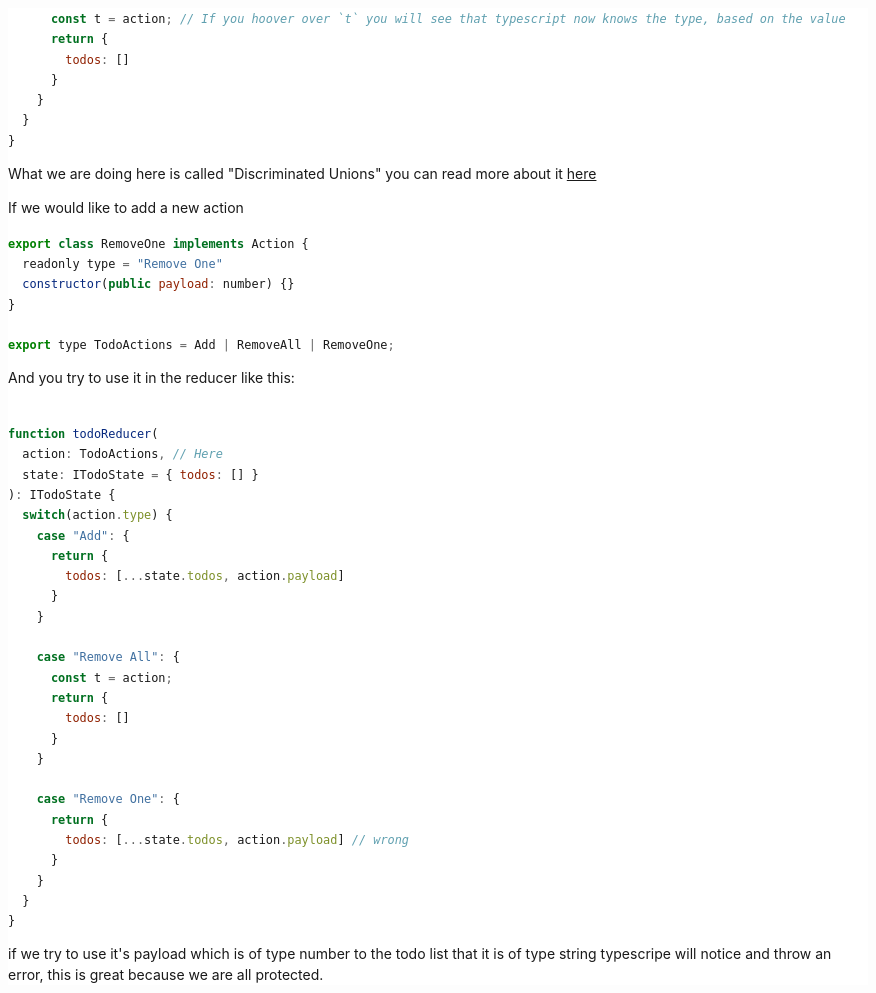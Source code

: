 ```javascript
      const t = action; // If you hoover over `t` you will see that typescript now knows the type, based on the value
      return {
        todos: []
      }
    }
  }
}
```
What we are doing here is called "Discriminated Unions" you can read more about it [here](https://basarat.gitbook.io/typescript/type-system/discriminated-unions)

If we would like to add a new action
```javascript
export class RemoveOne implements Action {
  readonly type = "Remove One"
  constructor(public payload: number) {}
}

export type TodoActions = Add | RemoveAll | RemoveOne;
```
And you try to use it in the reducer like this:
```javascript 

function todoReducer(
  action: TodoActions, // Here
  state: ITodoState = { todos: [] }
): ITodoState {
  switch(action.type) {
    case "Add": {
      return {
        todos: [...state.todos, action.payload]
      }
    }
    
    case "Remove All": {
      const t = action; 
      return {
        todos: []
      }
    }
    
    case "Remove One": {
      return {
        todos: [...state.todos, action.payload] // wrong
      }
    }
  }
}
```

if we try to use it's payload which is of type number to the todo list that it is of type string typescripe will notice and throw an error, this is great because we are all protected.

